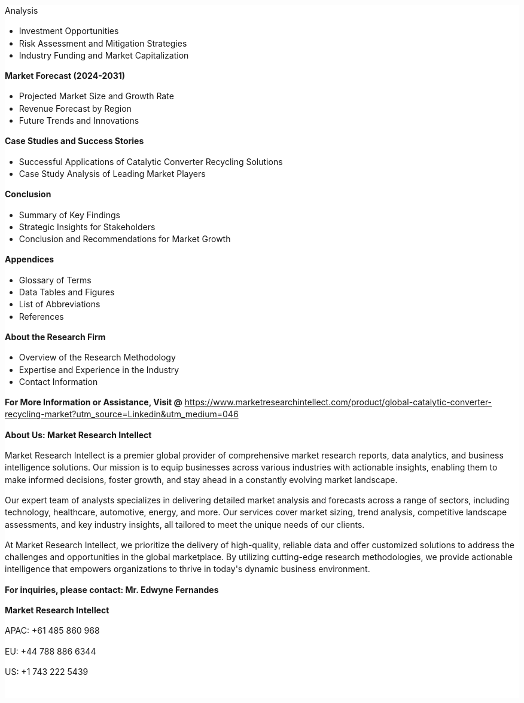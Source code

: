 Analysis</strong></p><ul><li>Investment Opportunities</li><li>Risk Assessment and Mitigation Strategies</li><li>Industry Funding and Market Capitalization</li></ul><p><strong>Market Forecast (2024-2031)</strong></p><ul><li>Projected Market Size and Growth Rate</li><li>Revenue Forecast by Region</li><li>Future Trends and Innovations</li></ul><p><strong>Case Studies and Success Stories</strong></p><ul><li>Successful Applications of Catalytic Converter Recycling Solutions</li><li>Case Study Analysis of Leading Market Players</li></ul><p><strong>Conclusion</strong></p><ul><li>Summary of Key Findings</li><li>Strategic Insights for Stakeholders</li><li>Conclusion and Recommendations for Market Growth</li></ul><p><strong>Appendices</strong></p><ul><li>Glossary of Terms</li><li>Data Tables and Figures</li><li>List of Abbreviations</li><li>References</li></ul><p><strong>About the Research Firm</strong></p><ul><li>Overview of the Research Methodology</li><li>Expertise and Experience in the Industry</li><li>Contact Information</li></ul></div><div class="article-main__content" data-test-id="publishing-text-block"><p><span class="font-[700]"><strong>For More Information or Assistance, Visit @</strong>&nbsp;<a href="https://www.marketresearchintellect.com/product/global-catalytic-converter-recycling-market?utm_source=Linkedin&utm_medium=046">https://www.marketresearchintellect.com/product/global-catalytic-converter-recycling-market?utm_source=Linkedin&utm_medium=046</a></span></p><p><strong>About Us: Market Research Intellect</strong></p><p>Market Research Intellect is a premier global provider of comprehensive market research reports, data analytics, and business intelligence solutions. Our mission is to equip businesses across various industries with actionable insights, enabling them to make informed decisions, foster growth, and stay ahead in a constantly evolving market landscape.</p><p>Our expert team of analysts specializes in delivering detailed market analysis and forecasts across a range of sectors, including technology, healthcare, automotive, energy, and more. Our services cover market sizing, trend analysis, competitive landscape assessments, and key industry insights, all tailored to meet the unique needs of our clients.</p><p>At Market Research Intellect, we prioritize the delivery of high-quality, reliable data and offer customized solutions to address the challenges and opportunities in the global marketplace. By utilizing cutting-edge research methodologies, we provide actionable intelligence that empowers organizations to thrive in today's dynamic business environment.</p><p><strong>For inquiries, please contact: Mr. Edwyne Fernandes</strong></p><p><strong>Market Research Intellect</strong></p><p>APAC: +61 485 860 968</p><p>EU: +44 788 886 6344</p><p>US: +1 743 222 5439</p></div><div class="article-main__content" data-test-id="publishing-text-block">&nbsp;</div>
